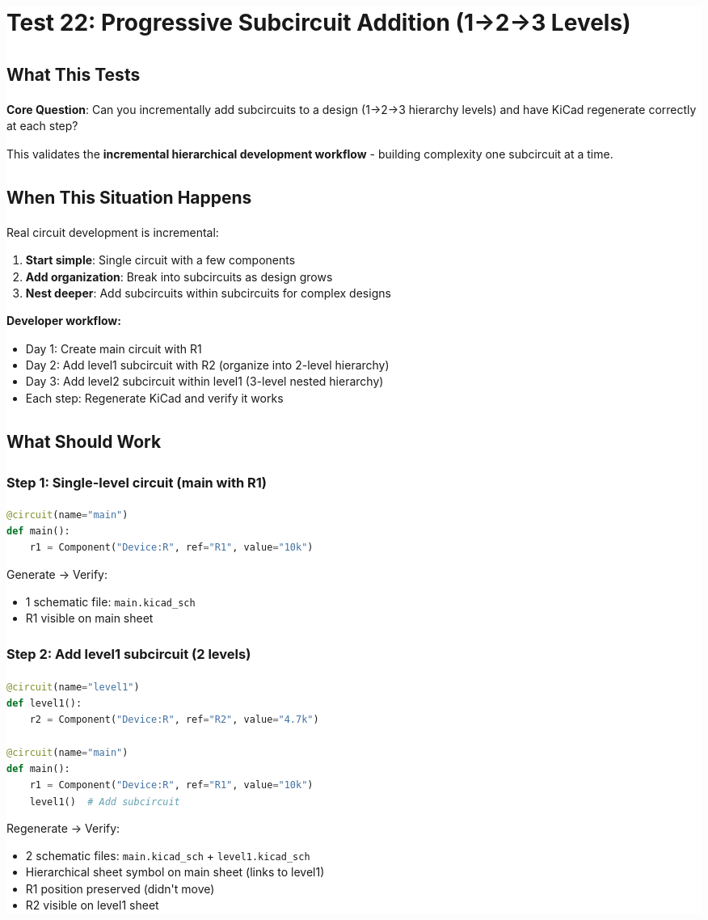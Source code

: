 # Test 22: Progressive Subcircuit Addition (1→2→3 Levels)

## What This Tests

**Core Question**: Can you incrementally add subcircuits to a design (1→2→3 hierarchy levels) and have KiCad regenerate correctly at each step?

This validates the **incremental hierarchical development workflow** - building complexity one subcircuit at a time.

## When This Situation Happens

Real circuit development is incremental:
1. **Start simple**: Single circuit with a few components
2. **Add organization**: Break into subcircuits as design grows
3. **Nest deeper**: Add subcircuits within subcircuits for complex designs

**Developer workflow:**
- Day 1: Create main circuit with R1
- Day 2: Add level1 subcircuit with R2 (organize into 2-level hierarchy)
- Day 3: Add level2 subcircuit within level1 (3-level nested hierarchy)
- Each step: Regenerate KiCad and verify it works

## What Should Work

### Step 1: Single-level circuit (main with R1)
```python
@circuit(name="main")
def main():
    r1 = Component("Device:R", ref="R1", value="10k")
```
Generate → Verify:
- 1 schematic file: `main.kicad_sch`
- R1 visible on main sheet

### Step 2: Add level1 subcircuit (2 levels)
```python
@circuit(name="level1")
def level1():
    r2 = Component("Device:R", ref="R2", value="4.7k")

@circuit(name="main")
def main():
    r1 = Component("Device:R", ref="R1", value="10k")
    level1()  # Add subcircuit
```
Regenerate → Verify:
- 2 schematic files: `main.kicad_sch` + `level1.kicad_sch`
- Hierarchical sheet symbol on main sheet (links to level1)
- R1 position preserved (didn't move)
- R2 visible on level1 sheet
